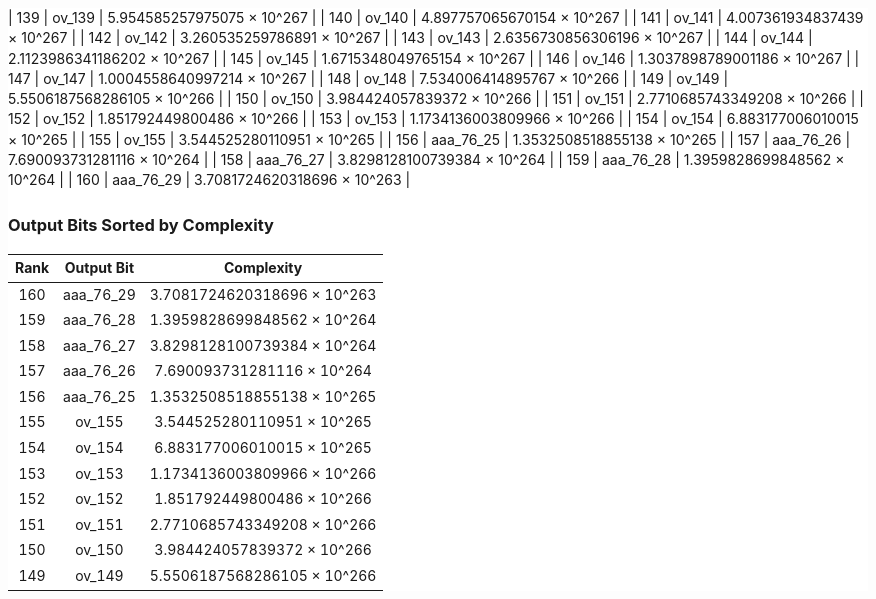 | 139 | ov_139 | 5.954585257975075 × 10^267 |
| 140 | ov_140 | 4.897757065670154 × 10^267 |
| 141 | ov_141 | 4.007361934837439 × 10^267 |
| 142 | ov_142 | 3.260535259786891 × 10^267 |
| 143 | ov_143 | 2.6356730856306196 × 10^267 |
| 144 | ov_144 | 2.1123986341186202 × 10^267 |
| 145 | ov_145 | 1.6715348049765154 × 10^267 |
| 146 | ov_146 | 1.3037898789001186 × 10^267 |
| 147 | ov_147 | 1.0004558640997214 × 10^267 |
| 148 | ov_148 | 7.534006414895767 × 10^266 |
| 149 | ov_149 | 5.5506187568286105 × 10^266 |
| 150 | ov_150 | 3.984424057839372 × 10^266 |
| 151 | ov_151 | 2.7710685743349208 × 10^266 |
| 152 | ov_152 | 1.851792449800486 × 10^266 |
| 153 | ov_153 | 1.1734136003809966 × 10^266 |
| 154 | ov_154 | 6.883177006010015 × 10^265 |
| 155 | ov_155 | 3.544525280110951 × 10^265 |
| 156 | aaa_76_25 | 1.3532508518855138 × 10^265 |
| 157 | aaa_76_26 | 7.690093731281116 × 10^264 |
| 158 | aaa_76_27 | 3.8298128100739384 × 10^264 |
| 159 | aaa_76_28 | 1.3959828699848562 × 10^264 |
| 160 | aaa_76_29 | 3.7081724620318696 × 10^263 |

### Output Bits Sorted by Complexity

| Rank | Output Bit | Complexity |
|:----:|:----------:|:----------:|
| 160 | aaa_76_29 | 3.7081724620318696 × 10^263 |
| 159 | aaa_76_28 | 1.3959828699848562 × 10^264 |
| 158 | aaa_76_27 | 3.8298128100739384 × 10^264 |
| 157 | aaa_76_26 | 7.690093731281116 × 10^264 |
| 156 | aaa_76_25 | 1.3532508518855138 × 10^265 |
| 155 | ov_155 | 3.544525280110951 × 10^265 |
| 154 | ov_154 | 6.883177006010015 × 10^265 |
| 153 | ov_153 | 1.1734136003809966 × 10^266 |
| 152 | ov_152 | 1.851792449800486 × 10^266 |
| 151 | ov_151 | 2.7710685743349208 × 10^266 |
| 150 | ov_150 | 3.984424057839372 × 10^266 |
| 149 | ov_149 | 5.5506187568286105 × 10^266 |